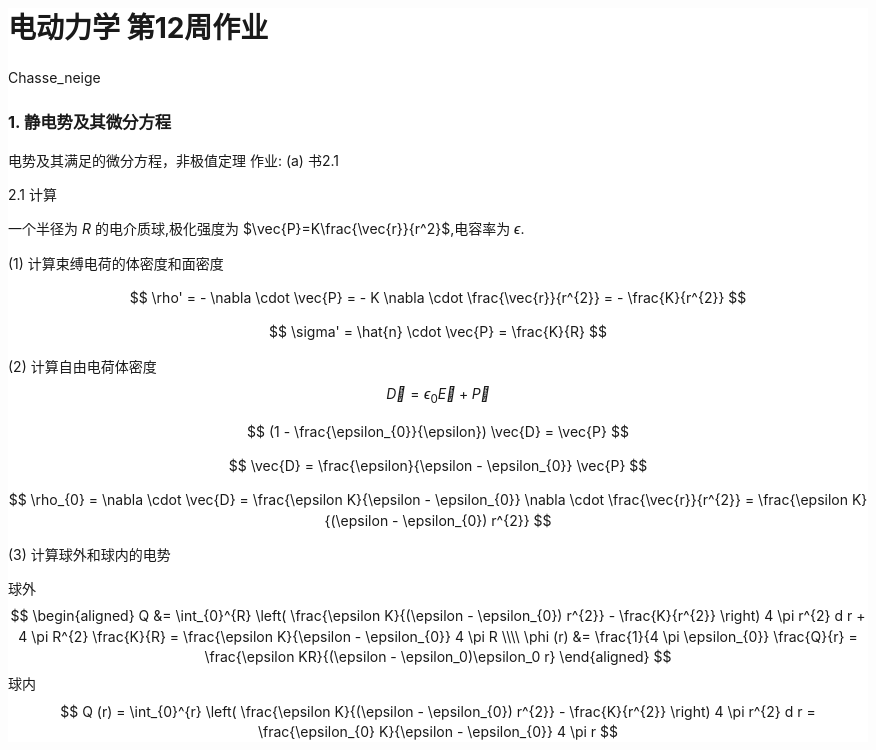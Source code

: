 # 电动力学 第12周作业

 Chasse_neige

### 1. 静电势及其微分方程

电势及其满足的微分方程，非极值定理 
作业: 
(a) 书2.1  

2.1 计算

一个半径为 $R$ 的电介质球,极化强度为 $\vec{P}=K\frac{\vec{r}}{r^2}$,电容率为 $\epsilon$.

(1) 计算束缚电荷的体密度和面密度 

$$
\rho' = - \nabla \cdot \vec{P} = - K \nabla \cdot \frac{\vec{r}}{r^{2}} = - \frac{K}{r^{2}}
$$

$$
\sigma' = \hat{n} \cdot \vec{P} = \frac{K}{R}
$$

(2) 计算自由电荷体密度
$$
\vec{D} = \epsilon_{0} \vec{E} + \vec{P}
$$

$$
 (1 - \frac{\epsilon_{0}}{\epsilon}) \vec{D} = \vec{P}
$$

$$
\vec{D} = \frac{\epsilon}{\epsilon - \epsilon_{0}} \vec{P}
$$

$$
\rho_{0} = \nabla \cdot \vec{D} = \frac{\epsilon K}{\epsilon - \epsilon_{0}} \nabla \cdot \frac{\vec{r}}{r^{2}} = \frac{\epsilon K}{(\epsilon - \epsilon_{0}) r^{2}}
$$

(3) 计算球外和球内的电势 

球外
$$
\begin{aligned}
Q &= \int_{0}^{R} \left( \frac{\epsilon K}{(\epsilon - \epsilon_{0}) r^{2}} - \frac{K}{r^{2}} \right) 4 \pi r^{2} d r + 4 \pi R^{2} \frac{K}{R} = \frac{\epsilon K}{\epsilon - \epsilon_{0}} 4 \pi R \\\\
\phi (r) &= \frac{1}{4 \pi \epsilon_{0}} \frac{Q}{r} = \frac{\epsilon KR}{(\epsilon - \epsilon_0)\epsilon_0 r}
\end{aligned}
$$
球内
$$
Q (r) = \int_{0}^{r}  \left( \frac{\epsilon K}{(\epsilon - \epsilon_{0}) r^{2}} - \frac{K}{r^{2}} \right) 4 \pi r^{2} d r = \frac{\epsilon_{0} K}{\epsilon - \epsilon_{0}} 4 \pi r
$$
